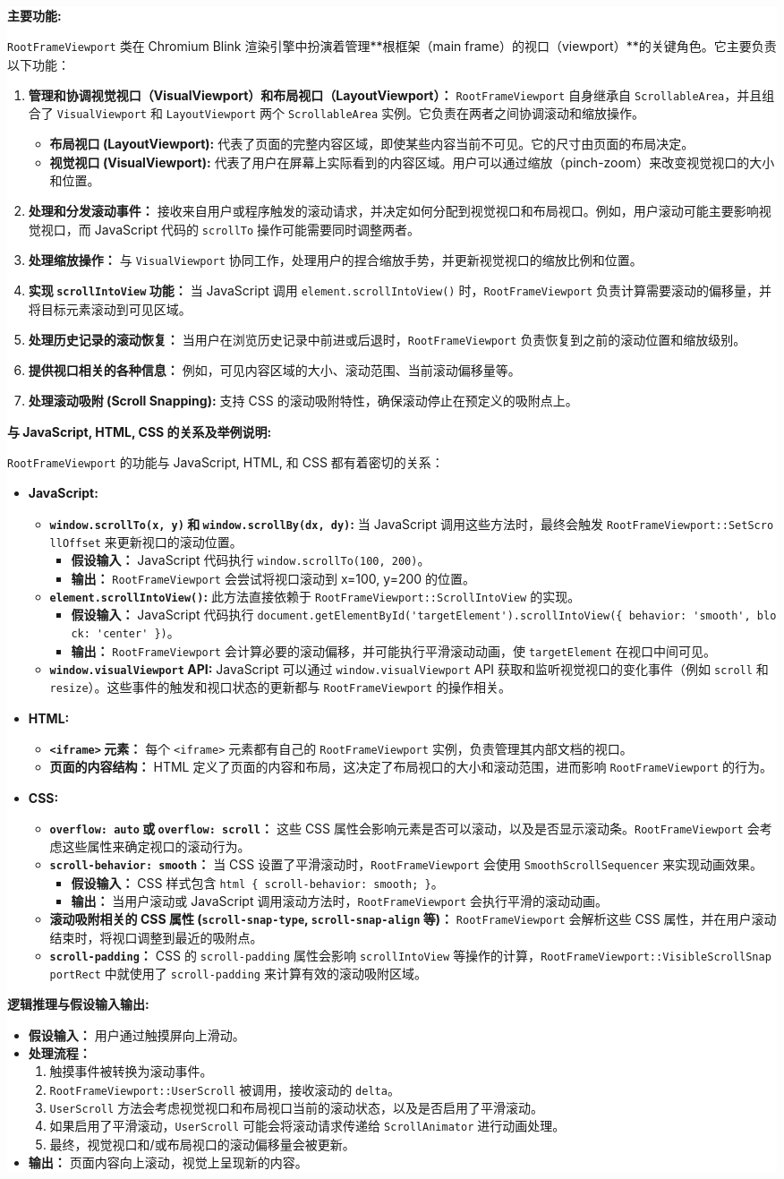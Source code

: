 **主要功能:**

`RootFrameViewport` 类在 Chromium Blink 渲染引擎中扮演着管理**根框架（main frame）的视口（viewport）**的关键角色。它主要负责以下功能：

1. **管理和协调视觉视口（VisualViewport）和布局视口（LayoutViewport）：**  `RootFrameViewport` 自身继承自 `ScrollableArea`，并且组合了 `VisualViewport` 和 `LayoutViewport` 两个 `ScrollableArea` 实例。它负责在两者之间协调滚动和缩放操作。
    * **布局视口 (LayoutViewport):**  代表了页面的完整内容区域，即使某些内容当前不可见。它的尺寸由页面的布局决定。
    * **视觉视口 (VisualViewport):** 代表了用户在屏幕上实际看到的内容区域。用户可以通过缩放（pinch-zoom）来改变视觉视口的大小和位置。

2. **处理和分发滚动事件：** 接收来自用户或程序触发的滚动请求，并决定如何分配到视觉视口和布局视口。例如，用户滚动可能主要影响视觉视口，而 JavaScript 代码的 `scrollTo` 操作可能需要同时调整两者。

3. **处理缩放操作：**  与 `VisualViewport` 协同工作，处理用户的捏合缩放手势，并更新视觉视口的缩放比例和位置。

4. **实现 `scrollIntoView` 功能：**  当 JavaScript 调用 `element.scrollIntoView()` 时，`RootFrameViewport` 负责计算需要滚动的偏移量，并将目标元素滚动到可见区域。

5. **处理历史记录的滚动恢复：**  当用户在浏览历史记录中前进或后退时，`RootFrameViewport` 负责恢复到之前的滚动位置和缩放级别。

6. **提供视口相关的各种信息：**  例如，可见内容区域的大小、滚动范围、当前滚动偏移量等。

7. **处理滚动吸附 (Scroll Snapping):**  支持 CSS 的滚动吸附特性，确保滚动停止在预定义的吸附点上。

**与 JavaScript, HTML, CSS 的关系及举例说明:**

`RootFrameViewport` 的功能与 JavaScript, HTML, 和 CSS 都有着密切的关系：

* **JavaScript:**
    * **`window.scrollTo(x, y)` 和 `window.scrollBy(dx, dy)`:**  当 JavaScript 调用这些方法时，最终会触发 `RootFrameViewport::SetScrollOffset` 来更新视口的滚动位置。
        * **假设输入：** JavaScript 代码执行 `window.scrollTo(100, 200)`。
        * **输出：** `RootFrameViewport` 会尝试将视口滚动到 x=100, y=200 的位置。
    * **`element.scrollIntoView()`:**  此方法直接依赖于 `RootFrameViewport::ScrollIntoView` 的实现。
        * **假设输入：** JavaScript 代码执行 `document.getElementById('targetElement').scrollIntoView({ behavior: 'smooth', block: 'center' })`。
        * **输出：** `RootFrameViewport` 会计算必要的滚动偏移，并可能执行平滑滚动动画，使 `targetElement` 在视口中间可见。
    * **`window.visualViewport` API:** JavaScript 可以通过 `window.visualViewport` API 获取和监听视觉视口的变化事件（例如 `scroll` 和 `resize`）。这些事件的触发和视口状态的更新都与 `RootFrameViewport` 的操作相关。

* **HTML:**
    * **`<iframe>` 元素：** 每个 `<iframe>` 元素都有自己的 `RootFrameViewport` 实例，负责管理其内部文档的视口。
    * **页面的内容结构：** HTML 定义了页面的内容和布局，这决定了布局视口的大小和滚动范围，进而影响 `RootFrameViewport` 的行为。

* **CSS:**
    * **`overflow: auto` 或 `overflow: scroll`：**  这些 CSS 属性会影响元素是否可以滚动，以及是否显示滚动条。`RootFrameViewport` 会考虑这些属性来确定视口的滚动行为。
    * **`scroll-behavior: smooth`：**  当 CSS 设置了平滑滚动时，`RootFrameViewport` 会使用 `SmoothScrollSequencer` 来实现动画效果。
        * **假设输入：** CSS 样式包含 `html { scroll-behavior: smooth; }`。
        * **输出：** 当用户滚动或 JavaScript 调用滚动方法时，`RootFrameViewport` 会执行平滑的滚动动画。
    * **滚动吸附相关的 CSS 属性 (`scroll-snap-type`, `scroll-snap-align` 等)：** `RootFrameViewport` 会解析这些 CSS 属性，并在用户滚动结束时，将视口调整到最近的吸附点。
    * **`scroll-padding`：** CSS 的 `scroll-padding` 属性会影响 `scrollIntoView` 等操作的计算，`RootFrameViewport::VisibleScrollSnapportRect` 中就使用了 `scroll-padding` 来计算有效的滚动吸附区域。

**逻辑推理与假设输入输出:**

* **假设输入：** 用户通过触摸屏向上滑动。
* **处理流程：**
    1. 触摸事件被转换为滚动事件。
    2. `RootFrameViewport::UserScroll` 被调用，接收滚动的 `delta`。
    3. `UserScroll` 方法会考虑视觉视口和布局视口当前的滚动状态，以及是否启用了平滑滚动。
    4. 如果启用了平滑滚动，`UserScroll` 可能会将滚动请求传递给 `ScrollAnimator` 进行动画处理。
    5. 最终，视觉视口和/或布局视口的滚动偏移量会被更新。
* **输出：** 页面内容向上滚动，视觉上呈现新的内容。
